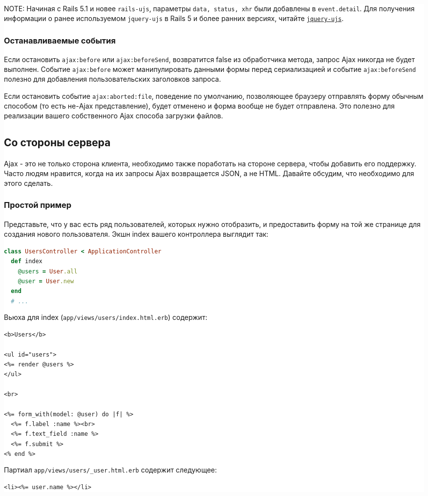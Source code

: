 NOTE: Начиная с Rails 5.1 и новее `rails-ujs`, параметры `data, status, xhr` были добавлены в `event.detail`. Для получения информации о ранее используемом `jquery-ujs` в Rails 5 и более ранних версиях, читайте [`jquery-ujs`](https://github.com/rails/jquery-ujs/wiki/ajax).

### Останавливаемые события

Если остановить `ajax:before` или `ajax:beforeSend`, возвратится false из обработчика метода, запрос Ajax никогда не будет выполнен. Событие `ajax:before` может манипулировать данными формы перед сериализацией и событие `ajax:beforeSend` полезно для добавления пользовательских заголовков запроса.

Если остановить событие `ajax:aborted:file`, поведение по умолчанию, позволяющее браузеру отправлять форму обычным способом (то есть не-Ajax представление), будет отменено и форма вообще не будет отправлена. Это полезно для реализации вашего собственного Ajax способа загрузки файлов.

Со стороны сервера
------------------

Ajax - это не только сторона клиента, необходимо также поработать на стороне сервера, чтобы добавить его поддержку. Часто людям нравится, когда на их запросы Ajax возвращается JSON, а не HTML. Давайте обсудим, что необходимо для этого сделать.

### Простой пример

Представьте, что у вас есть ряд пользователей, которых нужно отобразить, и предоставить форму на той же странице для создания нового пользователя. Экшн index вашего контроллера выглядит так:

```ruby
class UsersController < ApplicationController
  def index
    @users = User.all
    @user = User.new
  end
  # ...
```

Вьюха для index (`app/views/users/index.html.erb`) содержит:

```erb
<b>Users</b>

<ul id="users">
<%= render @users %>
</ul>

<br>

<%= form_with(model: @user) do |f| %>
  <%= f.label :name %><br>
  <%= f.text_field :name %>
  <%= f.submit %>
<% end %>
```

Партиал `app/views/users/_user.html.erb` содержит следующее:

```erb
<li><%= user.name %></li>
```
